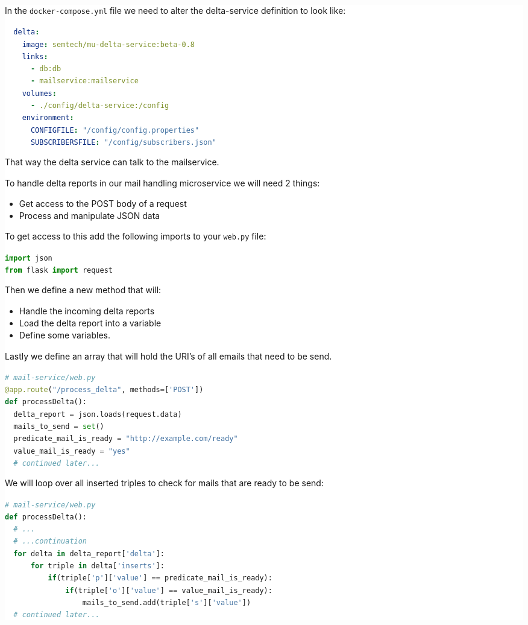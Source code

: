 In the `docker-compose.yml` file we need to alter the delta-service definition to look like:

```yaml
  delta:
    image: semtech/mu-delta-service:beta-0.8
    links:
      - db:db
      - mailservice:mailservice
    volumes:
      - ./config/delta-service:/config
    environment:
      CONFIGFILE: "/config/config.properties"
      SUBSCRIBERSFILE: "/config/subscribers.json"
```

That way the delta service can talk to the mailservice.

To handle delta reports in our mail handling microservice we will need 2 things:

- Get access to the POST body of a request
- Process and manipulate JSON data

To get access to this add the following imports to your `web.py` file:

```python
import json
from flask import request
```

Then we define a new method that will:
- Handle the incoming delta reports
- Load the delta report into a variable
- Define some variables.

Lastly we define an array that will hold the URI’s of all emails that need to be send.


```python
# mail-service/web.py
@app.route("/process_delta", methods=['POST'])
def processDelta():
  delta_report = json.loads(request.data)
  mails_to_send = set()
  predicate_mail_is_ready = "http://example.com/ready"
  value_mail_is_ready = "yes"
  # continued later...
```

We will loop over all inserted triples to check for mails that are ready to be send:
```python
# mail-service/web.py
def processDelta():
  # ...
  # ...continuation
  for delta in delta_report['delta']:
      for triple in delta['inserts']:
          if(triple['p']['value'] == predicate_mail_is_ready):
              if(triple['o']['value'] == value_mail_is_ready):
                  mails_to_send.add(triple['s']['value'])
  # continued later...
```
